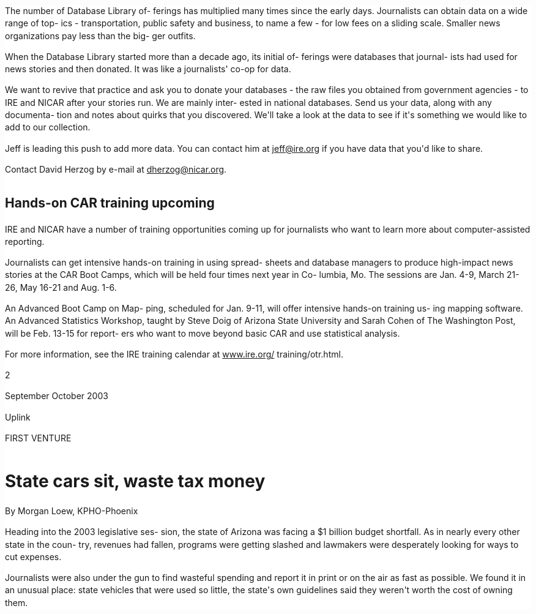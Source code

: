 The number of Database Library of- ferings has multiplied many times since the early days. Journalists can obtain data on a wide range of top- ics - transportation, public safety and business, to name a few - for low fees on a sliding scale. Smaller news organizations pay less than the big- ger outfits. 

When the Database Library started more than a decade ago, its initial of- ferings were databases that journal- ists had used for news stories and then donated. It was like a journalists' co-op for data. 

We want to revive that practice and ask you to donate your databases - the raw files you obtained from government agencies - to IRE and NICAR after your stories run. We are mainly inter- ested in national databases. Send us your data, along with any documenta- tion and notes about quirks that you discovered. We'll take a look at the data to see if it's something we would like to add to our collection. 

Jeff is leading this push to add more data. You can contact him at jeff@ire.org if you have data that you'd like to share. 

Contact David Herzog by e-mail at dherzog@nicar.org. 

## Hands-on CAR training upcoming 

IRE and NICAR have a number of training opportunities coming up for journalists who want to learn more about computer-assisted reporting. 

Journalists can get intensive hands-on training in using spread- sheets and database managers to produce high-impact news stories at the CAR Boot Camps, which will be held four times next year in Co- lumbia, Mo. The sessions are Jan. 4-9, March 21-26, May 16-21 and Aug. 1-6. 

An Advanced Boot Camp on Map- ping, scheduled for Jan. 9-11, will offer intensive hands-on training us- ing mapping software. An Advanced Statistics Workshop, taught by Steve Doig of Arizona State University and Sarah Cohen of The Washington Post, will be Feb. 13-15 for report- ers who want to move beyond basic CAR and use statistical analysis. 

For more information, see the IRE training calendar at www.ire.org/ training/otr.html. 

2


September October 2003


Uplink


FIRST VENTURE 

# State cars sit, waste tax money 

By Morgan Loew, KPHO-Phoenix 

Heading into the 2003 legislative ses- sion, the state of Arizona was facing a $1 billion budget shortfall. As in nearly every other state in the coun- try, revenues had fallen, programs were getting slashed and lawmakers were desperately looking for ways to cut expenses. 

Journalists were also under the gun to find wasteful spending and report it in print or on the air as fast as possible. We found it in an unusual place: state vehicles that were used so little, the state's own guidelines said they weren't worth the cost of owning them. 
